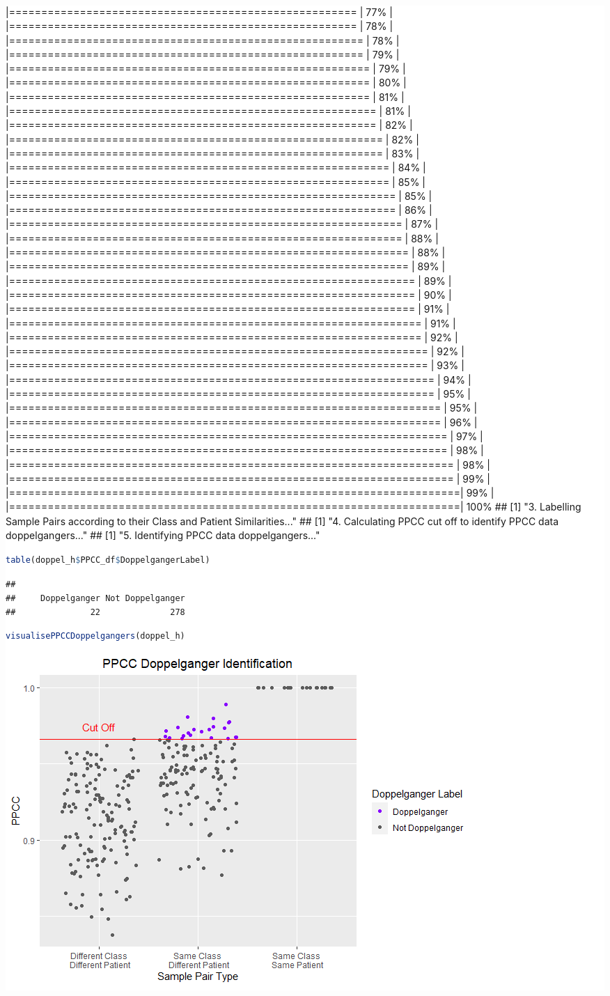 |======================================================                |  77%  |                                                                              |======================================================                |  78%  |                                                                              |=======================================================               |  78%  |                                                                              |=======================================================               |  79%  |                                                                              |========================================================              |  79%  |                                                                              |========================================================              |  80%  |                                                                              |========================================================              |  81%  |                                                                              |=========================================================             |  81%  |                                                                              |=========================================================             |  82%  |                                                                              |==========================================================            |  82%  |                                                                              |==========================================================            |  83%  |                                                                              |===========================================================           |  84%  |                                                                              |===========================================================           |  85%  |                                                                              |============================================================          |  85%  |                                                                              |============================================================          |  86%  |                                                                              |=============================================================         |  87%  |                                                                              |=============================================================         |  88%  |                                                                              |==============================================================        |  88%  |                                                                              |==============================================================        |  89%  |                                                                              |===============================================================       |  89%  |                                                                              |===============================================================       |  90%  |                                                                              |===============================================================       |  91%  |                                                                              |================================================================      |  91%  |
|================================================================      |  92%  |                                                                              |=================================================================     |  92%  |                                                                              |=================================================================     |  93%  |                                                                              |==================================================================    |  94%  |                                                                              |==================================================================    |  95%  |                                                                              |===================================================================   |  95%  |                                                                              |===================================================================   |  96%  |                                                                              |====================================================================  |  97%  |                                                                              |====================================================================  |  98%  |                                                                              |===================================================================== |  98%  |                                                                              |===================================================================== |  99%  |                                                                              |======================================================================|  99%  |                                                                              |======================================================================| 100%
    ## [1] "3. Labelling Sample Pairs according to their Class and Patient Similarities..."
    ## [1] "4. Calculating PPCC cut off to identify PPCC data doppelgangers..."
    ## [1] "5. Identifying PPCC data doppelgangers..."

``` r
table(doppel_h$PPCC_df$DoppelgangerLabel)
```

    ## 
    ##     Doppelganger Not Doppelganger 
    ##               22              278

``` r
visualisePPCCDoppelgangers(doppel_h)
```

![](DMD_files/figure-gfm/unnamed-chunk-6-1.png)